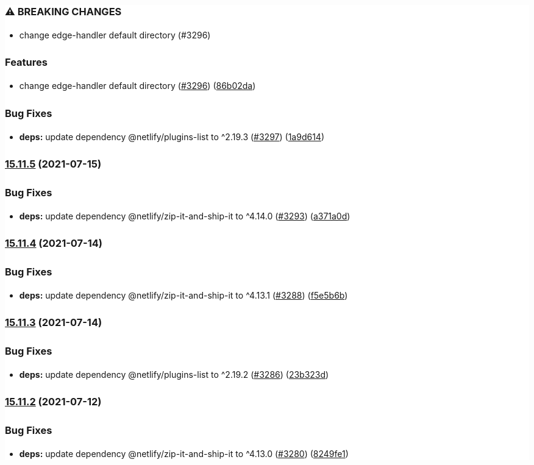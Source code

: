 
### ⚠ BREAKING CHANGES

* change edge-handler default directory (#3296)

### Features

* change edge-handler default directory ([#3296](https://www.github.com/netlify/build/issues/3296)) ([86b02da](https://www.github.com/netlify/build/commit/86b02dae85bbd879f107606487853ad3cd2fc147))


### Bug Fixes

* **deps:** update dependency @netlify/plugins-list to ^2.19.3 ([#3297](https://www.github.com/netlify/build/issues/3297)) ([1a9d614](https://www.github.com/netlify/build/commit/1a9d614dae066568017c882719379ceccf8118eb))

### [15.11.5](https://www.github.com/netlify/build/compare/build-v15.11.4...build-v15.11.5) (2021-07-15)


### Bug Fixes

* **deps:** update dependency @netlify/zip-it-and-ship-it to ^4.14.0 ([#3293](https://www.github.com/netlify/build/issues/3293)) ([a371a0d](https://www.github.com/netlify/build/commit/a371a0dbdb3a7c8a05674ab9d6255635cd63d727))

### [15.11.4](https://www.github.com/netlify/build/compare/build-v15.11.3...build-v15.11.4) (2021-07-14)


### Bug Fixes

* **deps:** update dependency @netlify/zip-it-and-ship-it to ^4.13.1 ([#3288](https://www.github.com/netlify/build/issues/3288)) ([f5e5b6b](https://www.github.com/netlify/build/commit/f5e5b6ba91a8ad9e95d4dea5c18078a8e334313a))

### [15.11.3](https://www.github.com/netlify/build/compare/build-v15.11.2...build-v15.11.3) (2021-07-14)


### Bug Fixes

* **deps:** update dependency @netlify/plugins-list to ^2.19.2 ([#3286](https://www.github.com/netlify/build/issues/3286)) ([23b323d](https://www.github.com/netlify/build/commit/23b323db25e444307c382e20b807f17fb4126d8d))

### [15.11.2](https://www.github.com/netlify/build/compare/build-v15.11.1...build-v15.11.2) (2021-07-12)


### Bug Fixes

* **deps:** update dependency @netlify/zip-it-and-ship-it to ^4.13.0 ([#3280](https://www.github.com/netlify/build/issues/3280)) ([8249fe1](https://www.github.com/netlify/build/commit/8249fe19d1edab64fad2362757d59d33fabe18c2))
